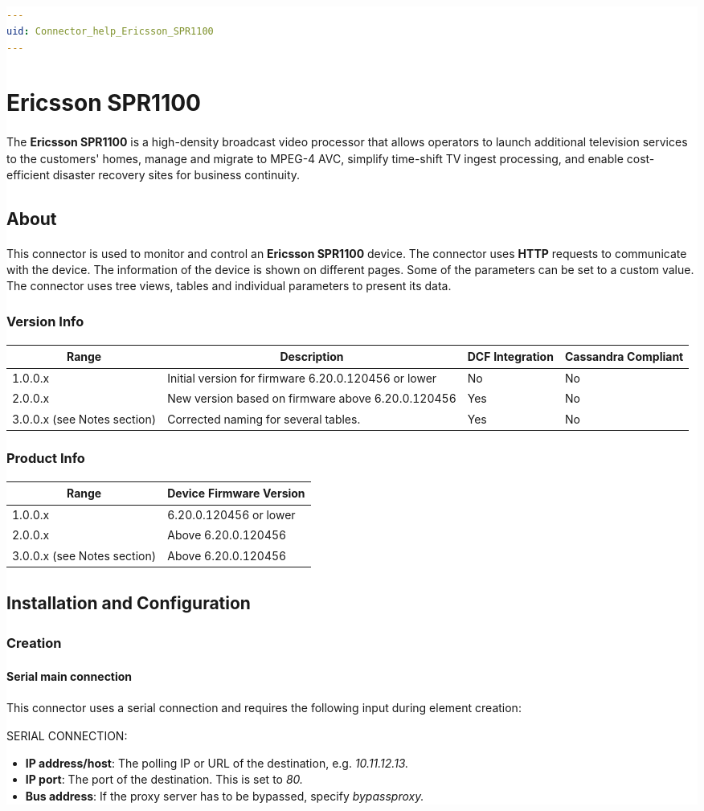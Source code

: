 ```yaml
---
uid: Connector_help_Ericsson_SPR1100
---
```


# Ericsson SPR1100

The **Ericsson SPR1100** is a high-density broadcast video processor that allows operators to launch additional television services to the customers' homes, manage and migrate to MPEG-4 AVC, simplify time-shift TV ingest processing, and enable cost-efficient disaster recovery sites for business continuity.

## About

This connector is used to monitor and control an **Ericsson SPR1100** device. The connector uses **HTTP** requests to communicate with the device. The information of the device is shown on different pages. Some of the parameters can be set to a custom value. The connector uses tree views, tables and individual parameters to present its data.

### Version Info

| **Range**            | **Description**                                     | **DCF Integration** | **Cassandra Compliant** |
|-----------------------------|-----------------------------------------------------|---------------------|-------------------------|
| 1.0.0.x                     | Initial version for firmware 6.20.0.120456 or lower | No                  | No                      |
| 2.0.0.x                     | New version based on firmware above 6.20.0.120456   | Yes                 | No                      |
| 3.0.0.x (see Notes section) | Corrected naming for several tables.                | Yes                 | No                      |

### Product Info

| **Range**            | **Device Firmware Version** |
|-----------------------------|-----------------------------|
| 1.0.0.x                     | 6.20.0.120456 or lower      |
| 2.0.0.x                     | Above 6.20.0.120456         |
| 3.0.0.x (see Notes section) | Above 6.20.0.120456         |

## Installation and Configuration

### Creation

#### Serial main connection

This connector uses a serial connection and requires the following input during element creation:

SERIAL CONNECTION:

- **IP address/host**: The polling IP or URL of the destination, e.g. *10.11.12.13.*
- **IP port**: The port of the destination. This is set to *80.*
- **Bus address**: If the proxy server has to be bypassed, specify *bypassproxy.*
